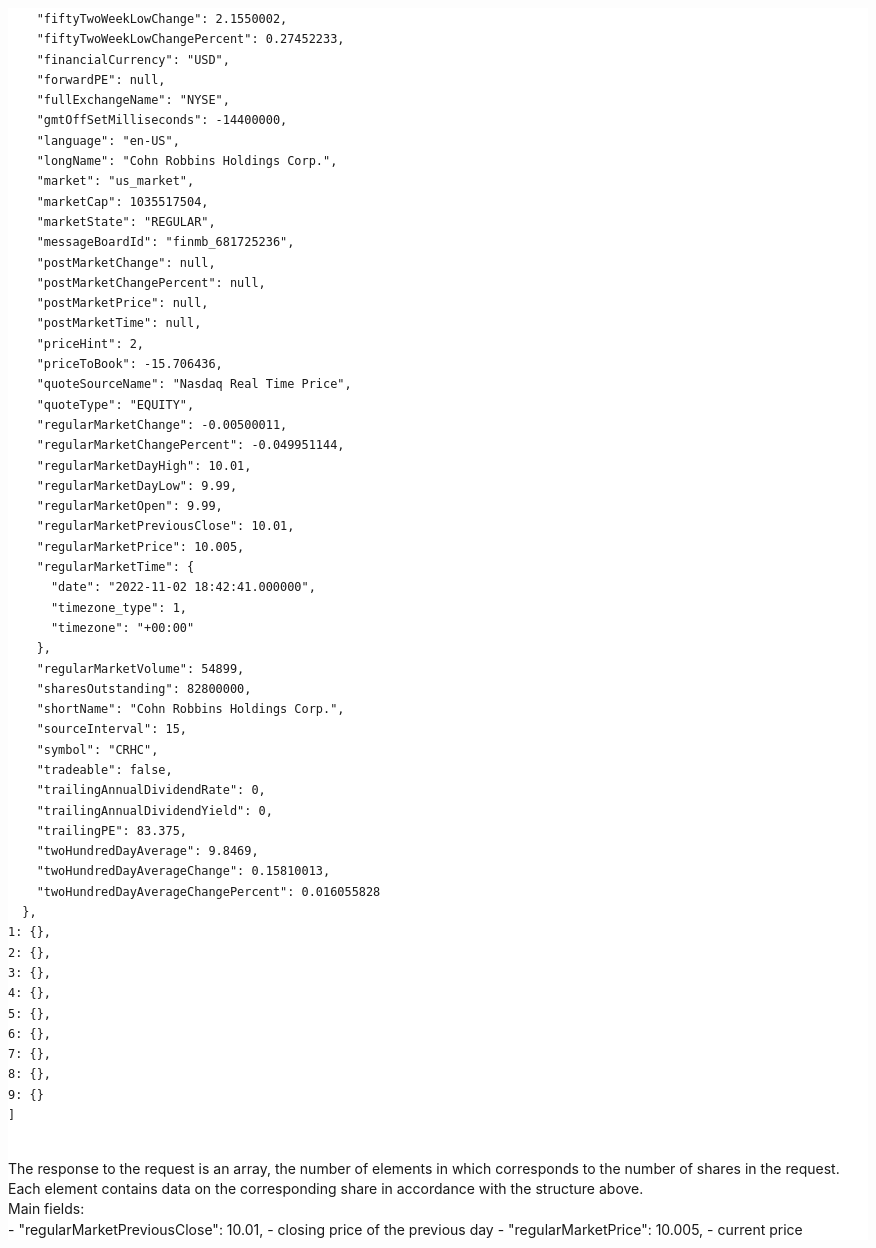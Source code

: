 ```
    "fiftyTwoWeekLowChange": 2.1550002,
    "fiftyTwoWeekLowChangePercent": 0.27452233,
    "financialCurrency": "USD",
    "forwardPE": null,
    "fullExchangeName": "NYSE",
    "gmtOffSetMilliseconds": -14400000,
    "language": "en-US",
    "longName": "Cohn Robbins Holdings Corp.",
    "market": "us_market",
    "marketCap": 1035517504,
    "marketState": "REGULAR",
    "messageBoardId": "finmb_681725236",
    "postMarketChange": null,
    "postMarketChangePercent": null,
    "postMarketPrice": null,
    "postMarketTime": null,
    "priceHint": 2,
    "priceToBook": -15.706436,
    "quoteSourceName": "Nasdaq Real Time Price",
    "quoteType": "EQUITY",
    "regularMarketChange": -0.00500011,
    "regularMarketChangePercent": -0.049951144,
    "regularMarketDayHigh": 10.01,
    "regularMarketDayLow": 9.99,
    "regularMarketOpen": 9.99,
    "regularMarketPreviousClose": 10.01,
    "regularMarketPrice": 10.005,
    "regularMarketTime": {
      "date": "2022-11-02 18:42:41.000000",
      "timezone_type": 1,
      "timezone": "+00:00"
    },
    "regularMarketVolume": 54899,
    "sharesOutstanding": 82800000,
    "shortName": "Cohn Robbins Holdings Corp.",
    "sourceInterval": 15,
    "symbol": "CRHC",
    "tradeable": false,
    "trailingAnnualDividendRate": 0,
    "trailingAnnualDividendYield": 0,
    "trailingPE": 83.375,
    "twoHundredDayAverage": 9.8469,
    "twoHundredDayAverageChange": 0.15810013,
    "twoHundredDayAverageChangePercent": 0.016055828
  },
1: {},
2: {},
3: {},
4: {},
5: {},
6: {},
7: {},
8: {},
9: {}
]
```
<br>
The response to the request is an array, the number of elements in which corresponds to the number of shares in the request. Each element contains data on the corresponding share in accordance with the structure above.<br>
Main fields:<br>
- "regularMarketPreviousClose": 10.01, - closing price of the previous day
- "regularMarketPrice": 10.005, - current price